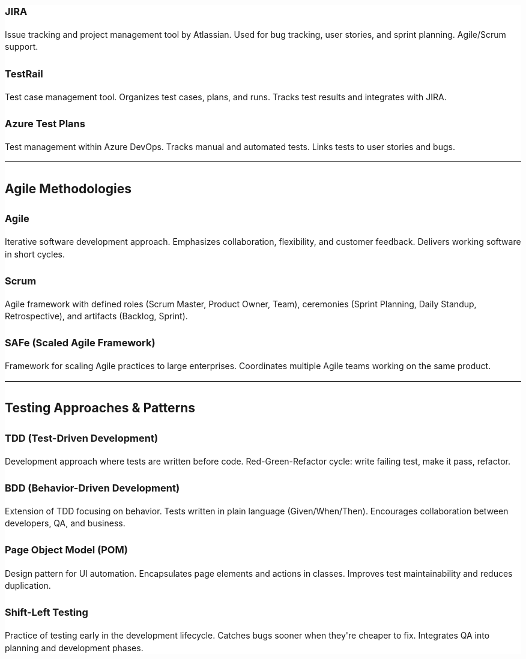 ### **JIRA**
Issue tracking and project management tool by Atlassian. Used for bug tracking, user stories, and sprint planning. Agile/Scrum support.

### **TestRail**
Test case management tool. Organizes test cases, plans, and runs. Tracks test results and integrates with JIRA.

### **Azure Test Plans**
Test management within Azure DevOps. Tracks manual and automated tests. Links tests to user stories and bugs.

---

## Agile Methodologies

### **Agile**
Iterative software development approach. Emphasizes collaboration, flexibility, and customer feedback. Delivers working software in short cycles.

### **Scrum**
Agile framework with defined roles (Scrum Master, Product Owner, Team), ceremonies (Sprint Planning, Daily Standup, Retrospective), and artifacts (Backlog, Sprint).

### **SAFe (Scaled Agile Framework)**
Framework for scaling Agile practices to large enterprises. Coordinates multiple Agile teams working on the same product.

---

## Testing Approaches & Patterns

### **TDD (Test-Driven Development)**
Development approach where tests are written before code. Red-Green-Refactor cycle: write failing test, make it pass, refactor.

### **BDD (Behavior-Driven Development)**
Extension of TDD focusing on behavior. Tests written in plain language (Given/When/Then). Encourages collaboration between developers, QA, and business.

### **Page Object Model (POM)**
Design pattern for UI automation. Encapsulates page elements and actions in classes. Improves test maintainability and reduces duplication.

### **Shift-Left Testing**
Practice of testing early in the development lifecycle. Catches bugs sooner when they're cheaper to fix. Integrates QA into planning and development phases.
